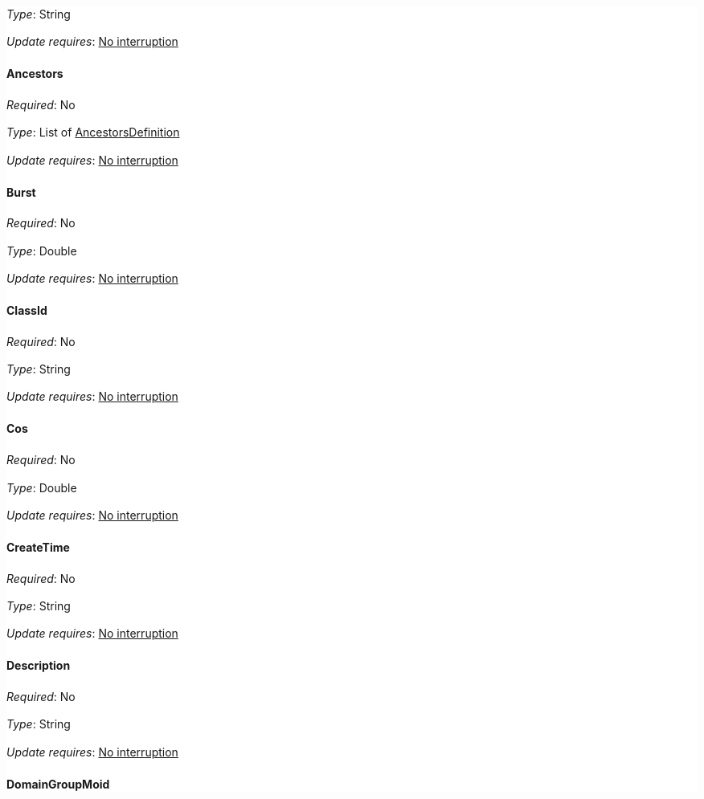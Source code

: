 _Type_: String

_Update requires_: [No interruption](https://docs.aws.amazon.com/AWSCloudFormation/latest/UserGuide/using-cfn-updating-stacks-update-behaviors.html#update-no-interrupt)

#### Ancestors

_Required_: No

_Type_: List of <a href="ancestorsdefinition.md">AncestorsDefinition</a>

_Update requires_: [No interruption](https://docs.aws.amazon.com/AWSCloudFormation/latest/UserGuide/using-cfn-updating-stacks-update-behaviors.html#update-no-interrupt)

#### Burst

_Required_: No

_Type_: Double

_Update requires_: [No interruption](https://docs.aws.amazon.com/AWSCloudFormation/latest/UserGuide/using-cfn-updating-stacks-update-behaviors.html#update-no-interrupt)

#### ClassId

_Required_: No

_Type_: String

_Update requires_: [No interruption](https://docs.aws.amazon.com/AWSCloudFormation/latest/UserGuide/using-cfn-updating-stacks-update-behaviors.html#update-no-interrupt)

#### Cos

_Required_: No

_Type_: Double

_Update requires_: [No interruption](https://docs.aws.amazon.com/AWSCloudFormation/latest/UserGuide/using-cfn-updating-stacks-update-behaviors.html#update-no-interrupt)

#### CreateTime

_Required_: No

_Type_: String

_Update requires_: [No interruption](https://docs.aws.amazon.com/AWSCloudFormation/latest/UserGuide/using-cfn-updating-stacks-update-behaviors.html#update-no-interrupt)

#### Description

_Required_: No

_Type_: String

_Update requires_: [No interruption](https://docs.aws.amazon.com/AWSCloudFormation/latest/UserGuide/using-cfn-updating-stacks-update-behaviors.html#update-no-interrupt)

#### DomainGroupMoid
